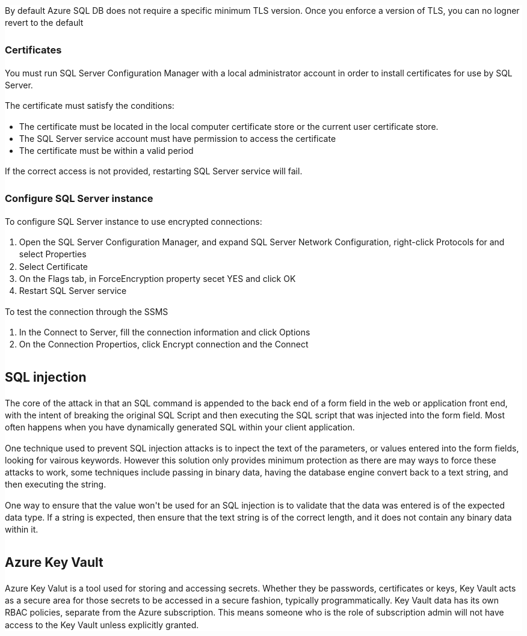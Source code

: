 By default Azure SQL DB does not require a specific minimum TLS version. Once you enforce a version of TLS, you can no logner revert to the default

### Certificates

You must run SQL Server Configuration Manager with a local administrator account in order to install certificates for use by SQL Server.

The certificate must satisfy the conditions:

- The certificate must be located in the local computer certificate store or the current user certificate store.
- The SQL Server service account must have permission to access the certificate
- The certificate must be within a valid period

If the correct access is not provided, restarting SQL Server service will fail.

### Configure SQL Server instance

To configure SQL Server instance to use encrypted connections:

1. Open the SQL Server Configuration Manager, and expand SQL Server Network Configuration, right-click Protocols for <instance> and select Properties
2. Select Certificate
3. On the Flags tab, in ForceEncryption property secet YES and click OK
4. Restart SQL Server service

To test the connection through the SSMS

1. In the Connect to Server, fill the connection information and click Options
2. On the Connection Propertios, click Encrypt connection and the Connect

## SQL injection

The core of the attack in that an SQL command is appended to the back end of a form field in the web or application front end, with the intent of breaking the original SQL Script and then executing the SQL script that was injected into the form field. Most often happens when you have dynamically generated SQL within your client application.

One technique used to prevent SQL injection attacks is to inpect the text of the parameters, or values entered into the form fields, looking for vairous keywords. However this solution only provides minimum protection as there are may ways to force these attacks to work, some techniques include passing in binary data, having the database engine convert back to a text string, and then executing the string.

One way to ensure that the value won't be used for an SQL injection is to validate that the data was entered is of the expected data type. If a string is expected, then ensure that the text string is of the correct length, and it does not contain any binary data within it.

## Azure Key Vault

Azure Key Valut is a tool used for storing and accessing secrets. Whether they be passwords, certificates or keys, Key Vault acts as a secure area for those secrets to be accessed in a secure fashion, typically programmatically. Key Vault data has its own RBAC policies, separate from the Azure subscription. This means someone who is the role of subscription admin will not have access to the Key Vault unless explicitly granted.
